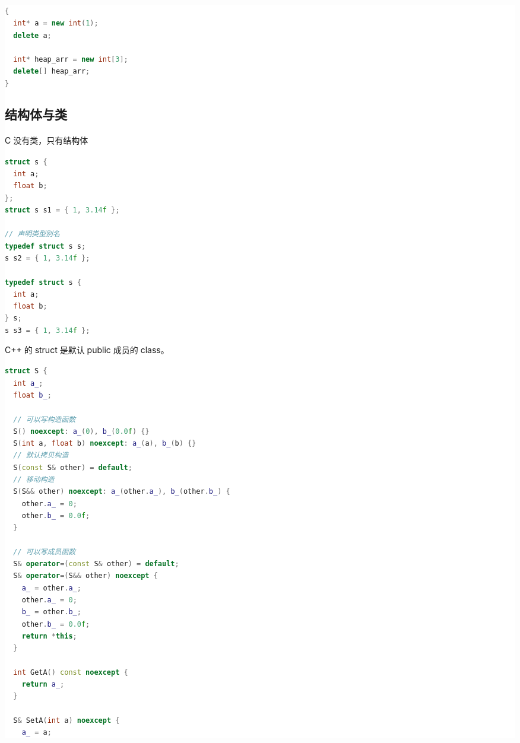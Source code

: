 ```cpp
{
  int* a = new int(1);
  delete a;

  int* heap_arr = new int[3];
  delete[] heap_arr;
}
```

## 结构体与类

C 没有类，只有结构体

```c
struct s {
  int a;
  float b;
};
struct s s1 = { 1, 3.14f };

// 声明类型别名
typedef struct s s;
s s2 = { 1, 3.14f };

typedef struct s {
  int a;
  float b;
} s;
s s3 = { 1, 3.14f };
```

C++ 的 struct 是默认 public 成员的 class。

```cpp
struct S {
  int a_;
  float b_;

  // 可以写构造函数
  S() noexcept: a_(0), b_(0.0f) {}
  S(int a, float b) noexcept: a_(a), b_(b) {}
  // 默认拷贝构造
  S(const S& other) = default;
  // 移动构造
  S(S&& other) noexcept: a_(other.a_), b_(other.b_) {
    other.a_ = 0;
    other.b_ = 0.0f;
  }

  // 可以写成员函数
  S& operator=(const S& other) = default;
  S& operator=(S&& other) noexcept {
    a_ = other.a_;
    other.a_ = 0;
    b_ = other.b_;
    other.b_ = 0.0f;
    return *this;
  }

  int GetA() const noexcept {
    return a_;
  }

  S& SetA(int a) noexcept {
    a_ = a;
```
